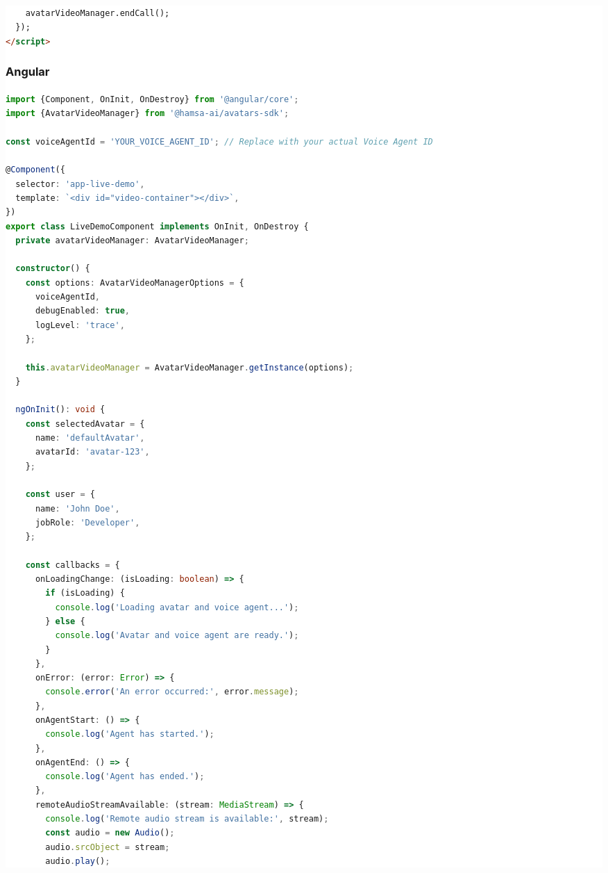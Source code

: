 ```html
    avatarVideoManager.endCall();
  });
</script>
```

### Angular

```typescript
import {Component, OnInit, OnDestroy} from '@angular/core';
import {AvatarVideoManager} from '@hamsa-ai/avatars-sdk';

const voiceAgentId = 'YOUR_VOICE_AGENT_ID'; // Replace with your actual Voice Agent ID

@Component({
  selector: 'app-live-demo',
  template: `<div id="video-container"></div>`,
})
export class LiveDemoComponent implements OnInit, OnDestroy {
  private avatarVideoManager: AvatarVideoManager;

  constructor() {
    const options: AvatarVideoManagerOptions = {
      voiceAgentId,
      debugEnabled: true,
      logLevel: 'trace',
    };

    this.avatarVideoManager = AvatarVideoManager.getInstance(options);
  }

  ngOnInit(): void {
    const selectedAvatar = {
      name: 'defaultAvatar',
      avatarId: 'avatar-123',
    };

    const user = {
      name: 'John Doe',
      jobRole: 'Developer',
    };

    const callbacks = {
      onLoadingChange: (isLoading: boolean) => {
        if (isLoading) {
          console.log('Loading avatar and voice agent...');
        } else {
          console.log('Avatar and voice agent are ready.');
        }
      },
      onError: (error: Error) => {
        console.error('An error occurred:', error.message);
      },
      onAgentStart: () => {
        console.log('Agent has started.');
      },
      onAgentEnd: () => {
        console.log('Agent has ended.');
      },
      remoteAudioStreamAvailable: (stream: MediaStream) => {
        console.log('Remote audio stream is available:', stream);
        const audio = new Audio();
        audio.srcObject = stream;
        audio.play();
```